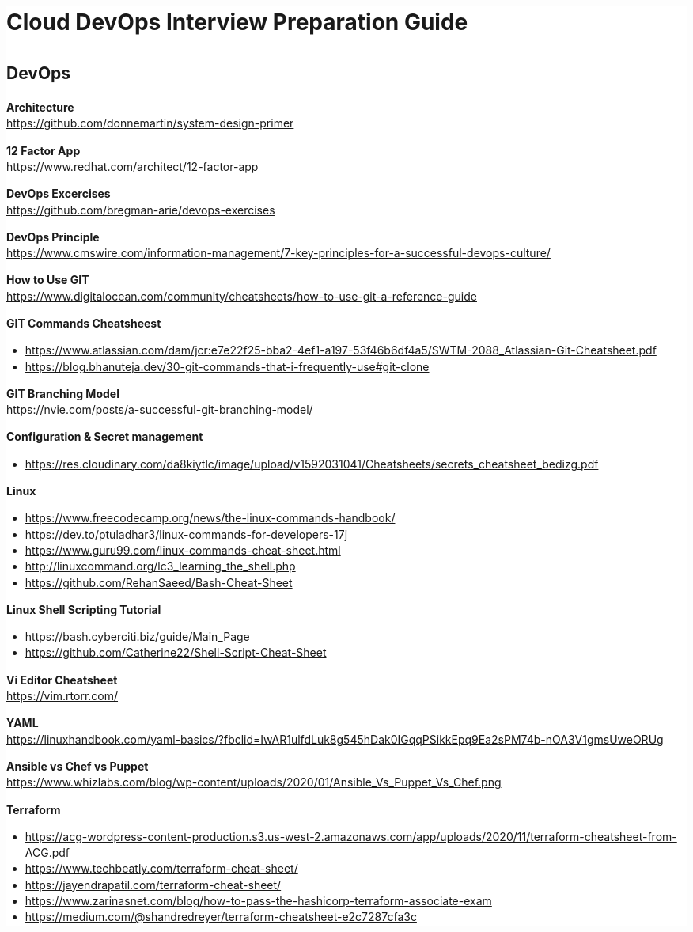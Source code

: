 
# Cloud DevOps Interview Preparation Guide

## DevOps 

**Architecture**<br />
https://github.com/donnemartin/system-design-primer

**12 Factor App**<br />
https://www.redhat.com/architect/12-factor-app

**DevOps Excercises**<br />
https://github.com/bregman-arie/devops-exercises

**DevOps Principle**<br />
https://www.cmswire.com/information-management/7-key-principles-for-a-successful-devops-culture/

**How to Use GIT**<br />
https://www.digitalocean.com/community/cheatsheets/how-to-use-git-a-reference-guide

**GIT Commands Cheatsheest**<br/>
* https://www.atlassian.com/dam/jcr:e7e22f25-bba2-4ef1-a197-53f46b6df4a5/SWTM-2088_Atlassian-Git-Cheatsheet.pdf<br/>
* https://blog.bhanuteja.dev/30-git-commands-that-i-frequently-use#git-clone<br/>

**GIT Branching Model**<br/>
https://nvie.com/posts/a-successful-git-branching-model/<br/>

**Configuration & Secret management**
* https://res.cloudinary.com/da8kiytlc/image/upload/v1592031041/Cheatsheets/secrets_cheatsheet_bedizg.pdf

**Linux**<br/>
* https://www.freecodecamp.org/news/the-linux-commands-handbook/<br/>
* https://dev.to/ptuladhar3/linux-commands-for-developers-17j<br/>
* https://www.guru99.com/linux-commands-cheat-sheet.html<br/>
* http://linuxcommand.org/lc3_learning_the_shell.php<br/>
* https://github.com/RehanSaeed/Bash-Cheat-Sheet<br/>

**Linux Shell Scripting Tutorial**<br/>
* https://bash.cyberciti.biz/guide/Main_Page<br/>
* https://github.com/Catherine22/Shell-Script-Cheat-Sheet<br/>

**Vi Editor Cheatsheet**<br/>
https://vim.rtorr.com/

**YAML**<br/>
https://linuxhandbook.com/yaml-basics/?fbclid=IwAR1ulfdLuk8g545hDak0IGqqPSikkEpq9Ea2sPM74b-nOA3V1gmsUweORUg

**Ansible vs Chef vs Puppet**<br/>
https://www.whizlabs.com/blog/wp-content/uploads/2020/01/Ansible_Vs_Puppet_Vs_Chef.png

**Terraform**<br/>
* https://acg-wordpress-content-production.s3.us-west-2.amazonaws.com/app/uploads/2020/11/terraform-cheatsheet-from-ACG.pdf<br/>
* https://www.techbeatly.com/terraform-cheat-sheet/
* https://jayendrapatil.com/terraform-cheat-sheet/<br/>
* https://www.zarinasnet.com/blog/how-to-pass-the-hashicorp-terraform-associate-exam<br/>
* https://medium.com/@shandredreyer/terraform-cheatsheet-e2c7287cfa3c<br/>
